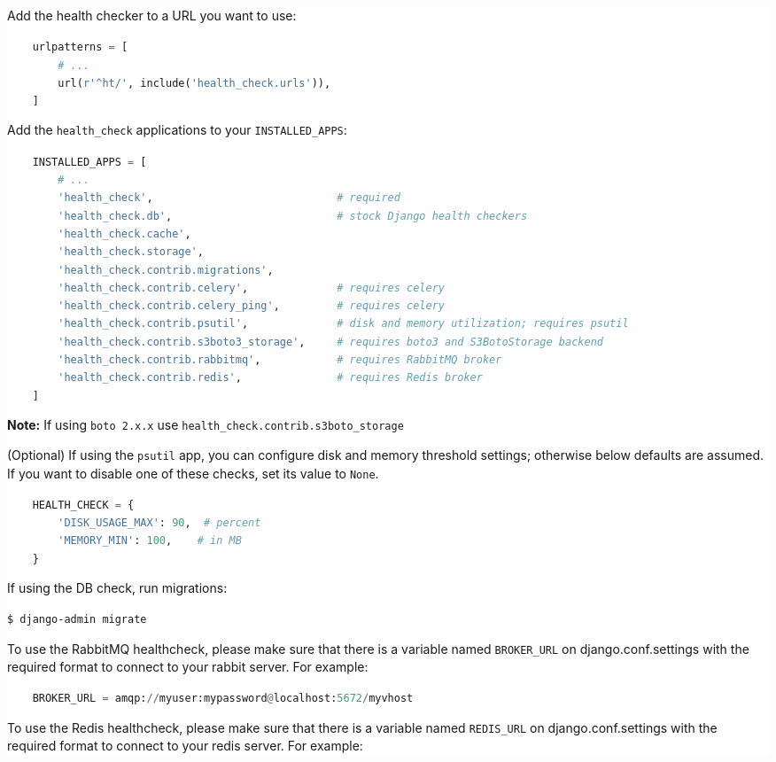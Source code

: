 Add the health checker to a URL you want to use:

```python
    urlpatterns = [
        # ...
        url(r'^ht/', include('health_check.urls')),
    ]
```

Add the `health_check` applications to your `INSTALLED_APPS`:

```python
    INSTALLED_APPS = [
        # ...
        'health_check',                             # required
        'health_check.db',                          # stock Django health checkers
        'health_check.cache',
        'health_check.storage',
        'health_check.contrib.migrations',
        'health_check.contrib.celery',              # requires celery
        'health_check.contrib.celery_ping',         # requires celery
        'health_check.contrib.psutil',              # disk and memory utilization; requires psutil
        'health_check.contrib.s3boto3_storage',     # requires boto3 and S3BotoStorage backend
        'health_check.contrib.rabbitmq',            # requires RabbitMQ broker
        'health_check.contrib.redis',               # requires Redis broker
    ]
```

**Note:** If using `boto 2.x.x` use `health_check.contrib.s3boto_storage`

(Optional) If using the `psutil` app, you can configure disk and memory
threshold settings; otherwise below defaults are assumed. If you want to disable
one of these checks, set its value to `None`.

```python
    HEALTH_CHECK = {
        'DISK_USAGE_MAX': 90,  # percent
        'MEMORY_MIN': 100,    # in MB
    }
```

If using the DB check, run migrations:

```shell
$ django-admin migrate
```

To use the RabbitMQ healthcheck, please make sure that there is a variable named
`BROKER_URL` on django.conf.settings with the required format to connect to your
rabbit server. For example:

```python
    BROKER_URL = amqp://myuser:mypassword@localhost:5672/myvhost
```

To use the Redis healthcheck, please make sure that there is a variable named ``REDIS_URL``
on django.conf.settings with the required format to connect to your redis server. For example:
